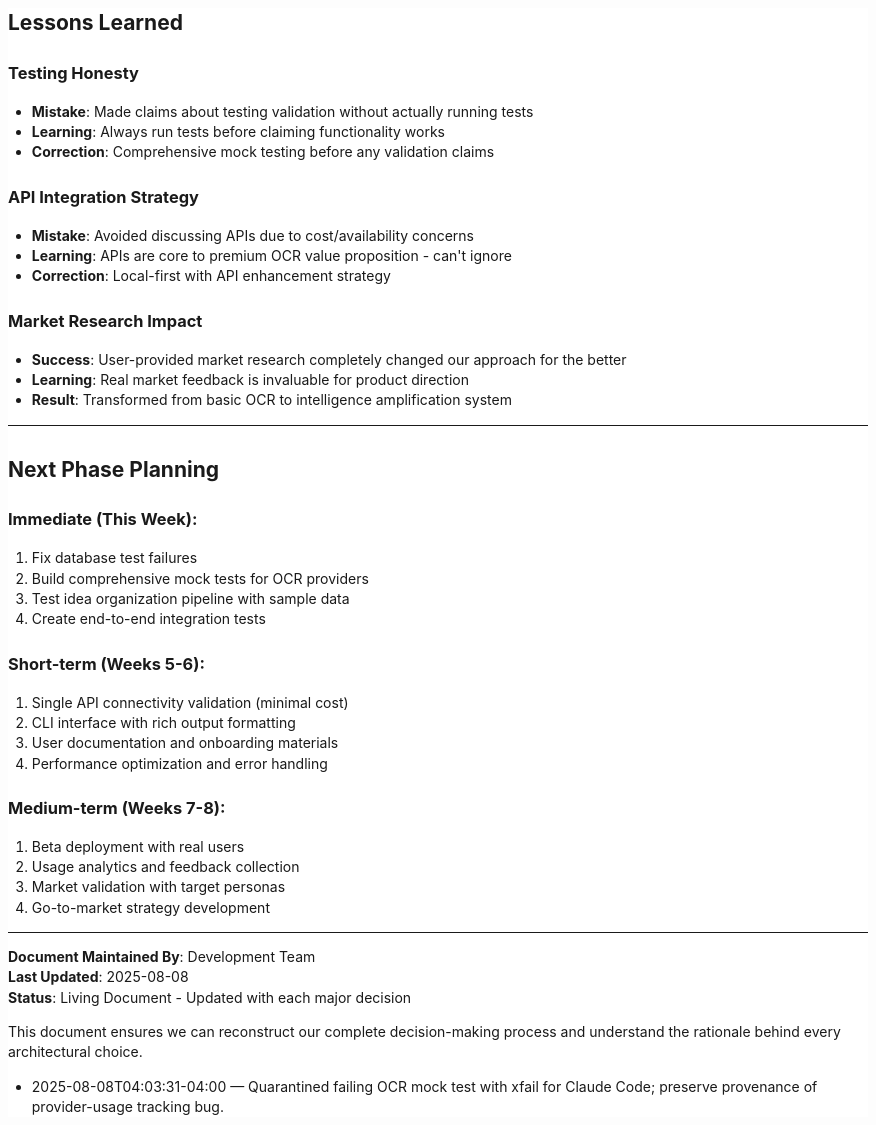 
## Lessons Learned

### **Testing Honesty**
- **Mistake**: Made claims about testing validation without actually running tests
- **Learning**: Always run tests before claiming functionality works
- **Correction**: Comprehensive mock testing before any validation claims

### **API Integration Strategy**
- **Mistake**: Avoided discussing APIs due to cost/availability concerns
- **Learning**: APIs are core to premium OCR value proposition - can't ignore
- **Correction**: Local-first with API enhancement strategy

### **Market Research Impact**
- **Success**: User-provided market research completely changed our approach for the better
- **Learning**: Real market feedback is invaluable for product direction
- **Result**: Transformed from basic OCR to intelligence amplification system

---

## Next Phase Planning

### **Immediate (This Week)**:
1. Fix database test failures
2. Build comprehensive mock tests for OCR providers  
3. Test idea organization pipeline with sample data
4. Create end-to-end integration tests

### **Short-term (Weeks 5-6)**:
1. Single API connectivity validation (minimal cost)
2. CLI interface with rich output formatting  
3. User documentation and onboarding materials
4. Performance optimization and error handling

### **Medium-term (Weeks 7-8)**:
1. Beta deployment with real users
2. Usage analytics and feedback collection
3. Market validation with target personas
4. Go-to-market strategy development

---

**Document Maintained By**: Development Team  
**Last Updated**: 2025-08-08  
**Status**: Living Document - Updated with each major decision

This document ensures we can reconstruct our complete decision-making process and understand the rationale behind every architectural choice.
- 2025-08-08T04:03:31-04:00 — Quarantined failing OCR mock test with xfail for Claude Code; preserve provenance of provider-usage tracking bug.
